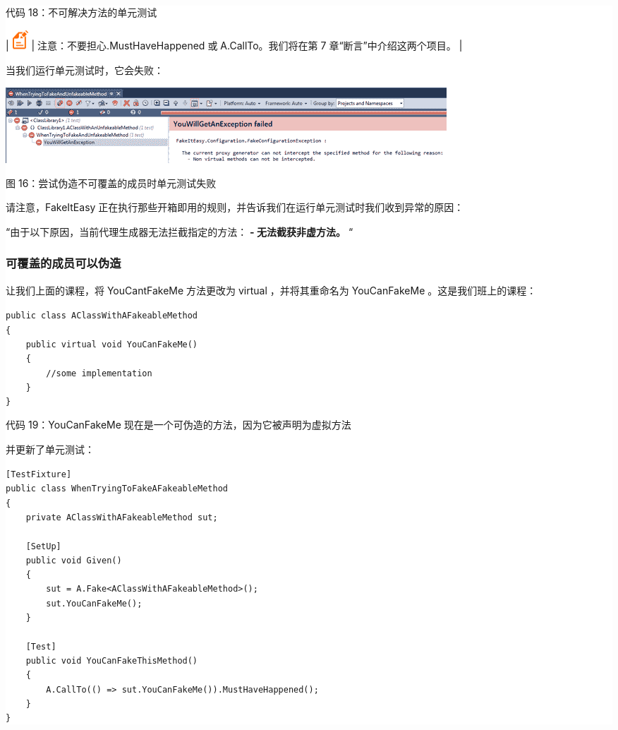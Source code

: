 
代码 18：不可解决方法的单元测试

| ![](img/note.png) | 注意：不要担心.MustHaveHappened 或 A.CallTo。我们将在第 7 章“断言”中介绍这两个项目。 |

当我们运行单元测试时，它会失败：

![](img/image019.png)

图 16：尝试伪造不可覆盖的成员时单元测试失败

请注意，FakeItEasy 正在执行那些开箱即用的规则，并告诉我们在运行单元测试时我们收到异常的原因：

“由于以下原因，当前代理生成器无法拦截指定的方法：
**- 无法截获非虚方法。** “

### 可覆盖的成员可以伪造

让我们上面的课程，将 YouCantFakeMe 方法更改为 virtual ，并将其重命名为 YouCanFakeMe 。这是我们班上的课程：

```
public class AClassWithAFakeableMethod
{
    public virtual void YouCanFakeMe()
    {
        //some implementation
    }
}

```

代码 19：YouCanFakeMe 现在是一个可伪造的方法，因为它被声明为虚拟方法

并更新了单元测试：

```
[TestFixture]
public class WhenTryingToFakeAFakeableMethod
{
    private AClassWithAFakeableMethod sut;

    [SetUp]
    public void Given()
    {
        sut = A.Fake<AClassWithAFakeableMethod>();
        sut.YouCanFakeMe();
    }

    [Test]
    public void YouCanFakeThisMethod()
    {
        A.CallTo(() => sut.YouCanFakeMe()).MustHaveHappened();
    }
}

```
